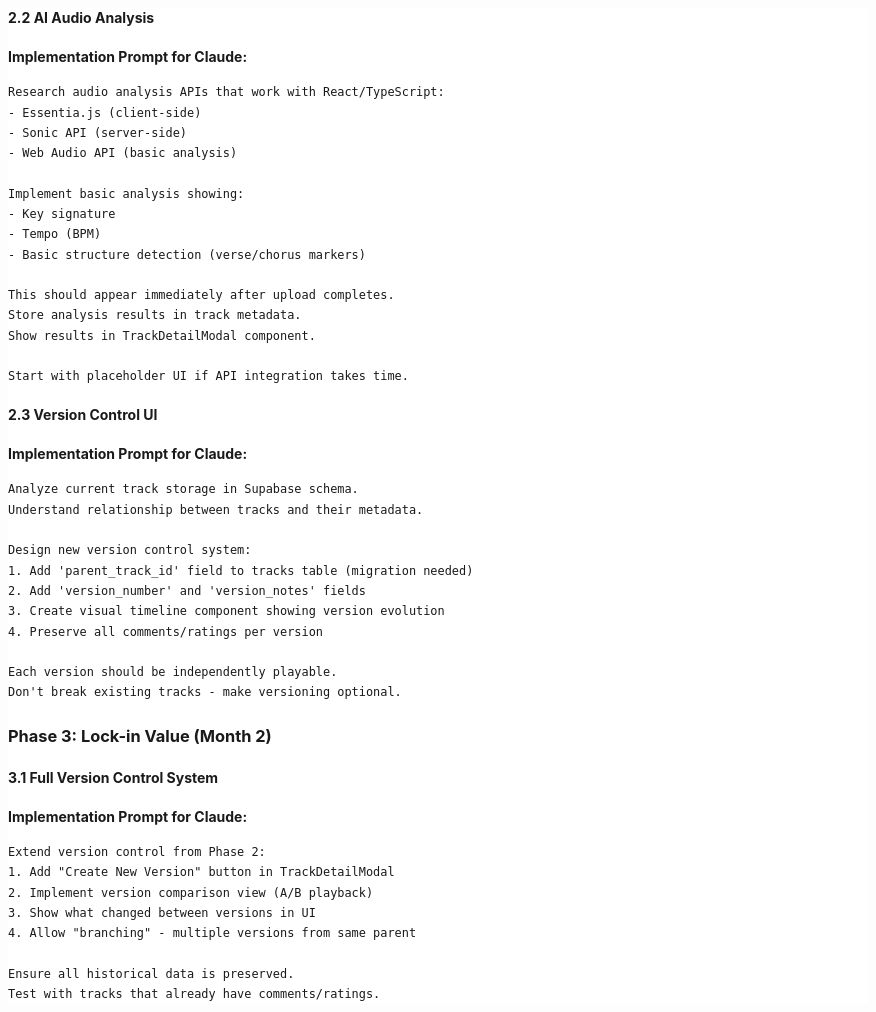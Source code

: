 #### 2.2 AI Audio Analysis

**Implementation Prompt for Claude:**
```
Research audio analysis APIs that work with React/TypeScript:
- Essentia.js (client-side)
- Sonic API (server-side)
- Web Audio API (basic analysis)

Implement basic analysis showing:
- Key signature
- Tempo (BPM)
- Basic structure detection (verse/chorus markers)

This should appear immediately after upload completes.
Store analysis results in track metadata.
Show results in TrackDetailModal component.

Start with placeholder UI if API integration takes time.
```

#### 2.3 Version Control UI

**Implementation Prompt for Claude:**
```
Analyze current track storage in Supabase schema.
Understand relationship between tracks and their metadata.

Design new version control system:
1. Add 'parent_track_id' field to tracks table (migration needed)
2. Add 'version_number' and 'version_notes' fields
3. Create visual timeline component showing version evolution
4. Preserve all comments/ratings per version

Each version should be independently playable.
Don't break existing tracks - make versioning optional.
```

### Phase 3: Lock-in Value (Month 2)

#### 3.1 Full Version Control System

**Implementation Prompt for Claude:**
```
Extend version control from Phase 2:
1. Add "Create New Version" button in TrackDetailModal
2. Implement version comparison view (A/B playback)
3. Show what changed between versions in UI
4. Allow "branching" - multiple versions from same parent

Ensure all historical data is preserved.
Test with tracks that already have comments/ratings.
```
